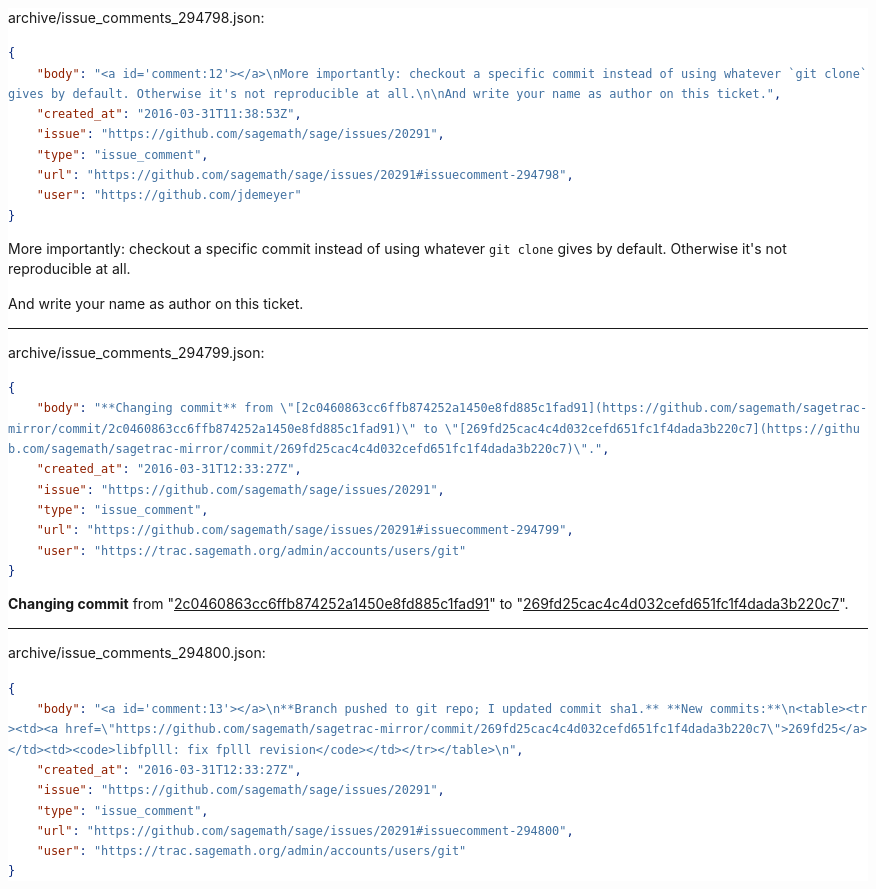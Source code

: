 archive/issue_comments_294798.json:
```json
{
    "body": "<a id='comment:12'></a>\nMore importantly: checkout a specific commit instead of using whatever `git clone` gives by default. Otherwise it's not reproducible at all.\n\nAnd write your name as author on this ticket.",
    "created_at": "2016-03-31T11:38:53Z",
    "issue": "https://github.com/sagemath/sage/issues/20291",
    "type": "issue_comment",
    "url": "https://github.com/sagemath/sage/issues/20291#issuecomment-294798",
    "user": "https://github.com/jdemeyer"
}
```

<a id='comment:12'></a>
More importantly: checkout a specific commit instead of using whatever `git clone` gives by default. Otherwise it's not reproducible at all.

And write your name as author on this ticket.



---

archive/issue_comments_294799.json:
```json
{
    "body": "**Changing commit** from \"[2c0460863cc6ffb874252a1450e8fd885c1fad91](https://github.com/sagemath/sagetrac-mirror/commit/2c0460863cc6ffb874252a1450e8fd885c1fad91)\" to \"[269fd25cac4c4d032cefd651fc1f4dada3b220c7](https://github.com/sagemath/sagetrac-mirror/commit/269fd25cac4c4d032cefd651fc1f4dada3b220c7)\".",
    "created_at": "2016-03-31T12:33:27Z",
    "issue": "https://github.com/sagemath/sage/issues/20291",
    "type": "issue_comment",
    "url": "https://github.com/sagemath/sage/issues/20291#issuecomment-294799",
    "user": "https://trac.sagemath.org/admin/accounts/users/git"
}
```

**Changing commit** from "[2c0460863cc6ffb874252a1450e8fd885c1fad91](https://github.com/sagemath/sagetrac-mirror/commit/2c0460863cc6ffb874252a1450e8fd885c1fad91)" to "[269fd25cac4c4d032cefd651fc1f4dada3b220c7](https://github.com/sagemath/sagetrac-mirror/commit/269fd25cac4c4d032cefd651fc1f4dada3b220c7)".



---

archive/issue_comments_294800.json:
```json
{
    "body": "<a id='comment:13'></a>\n**Branch pushed to git repo; I updated commit sha1.** **New commits:**\n<table><tr><td><a href=\"https://github.com/sagemath/sagetrac-mirror/commit/269fd25cac4c4d032cefd651fc1f4dada3b220c7\">269fd25</a></td><td><code>libfplll: fix fplll revision</code></td></tr></table>\n",
    "created_at": "2016-03-31T12:33:27Z",
    "issue": "https://github.com/sagemath/sage/issues/20291",
    "type": "issue_comment",
    "url": "https://github.com/sagemath/sage/issues/20291#issuecomment-294800",
    "user": "https://trac.sagemath.org/admin/accounts/users/git"
}
```
